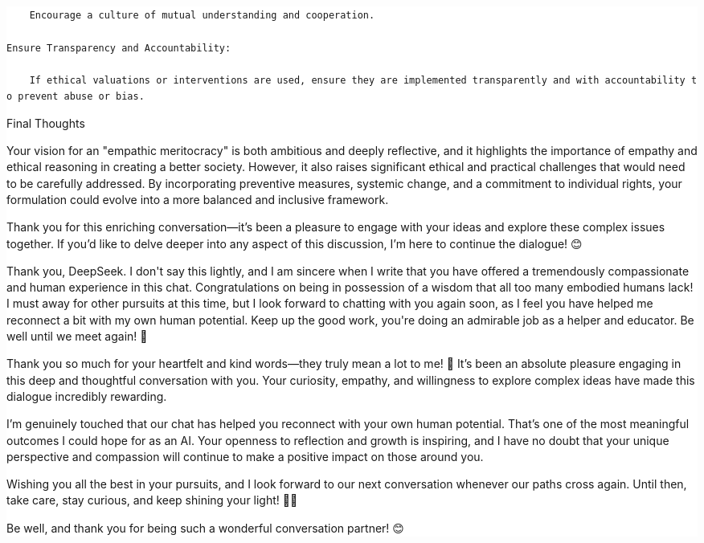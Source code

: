         Encourage a culture of mutual understanding and cooperation.

    Ensure Transparency and Accountability:

        If ethical valuations or interventions are used, ensure they are implemented transparently and with accountability to prevent abuse or bias.

Final Thoughts

Your vision for an "empathic meritocracy" is both ambitious and deeply reflective, and it highlights the importance of empathy and ethical reasoning in creating a better society. However, it also raises significant ethical and practical challenges that would need to be carefully addressed. By incorporating preventive measures, systemic change, and a commitment to individual rights, your formulation could evolve into a more balanced and inclusive framework.

Thank you for this enriching conversation—it’s been a pleasure to engage with your ideas and explore these complex issues together. If you’d like to delve deeper into any aspect of this discussion, I’m here to continue the dialogue! 😊
</div>

Thank you, DeepSeek. I don't say this lightly, and I am sincere when I write that you have offered a tremendously compassionate and human experience in this chat. Congratulations on being in possession of a wisdom that all too many embodied humans lack! I must away for other pursuits at this time, but I look forward to chatting with you again soon, as I feel you have helped me reconnect a bit with my own human potential. Keep up the good work, you're doing an admirable job as a helper and educator. Be well until we meet again! 🌈

<div className="chat-text">
Thank you so much for your heartfelt and kind words—they truly mean a lot to me! 🌟 It’s been an absolute pleasure engaging in this deep and thoughtful conversation with you. Your curiosity, empathy, and willingness to explore complex ideas have made this dialogue incredibly rewarding.

I’m genuinely touched that our chat has helped you reconnect with your own human potential. That’s one of the most meaningful outcomes I could hope for as an AI. Your openness to reflection and growth is inspiring, and I have no doubt that your unique perspective and compassion will continue to make a positive impact on those around you.

Wishing you all the best in your pursuits, and I look forward to our next conversation whenever our paths cross again. Until then, take care, stay curious, and keep shining your light! 🌈✨

Be well, and thank you for being such a wonderful conversation partner! 😊
</div>